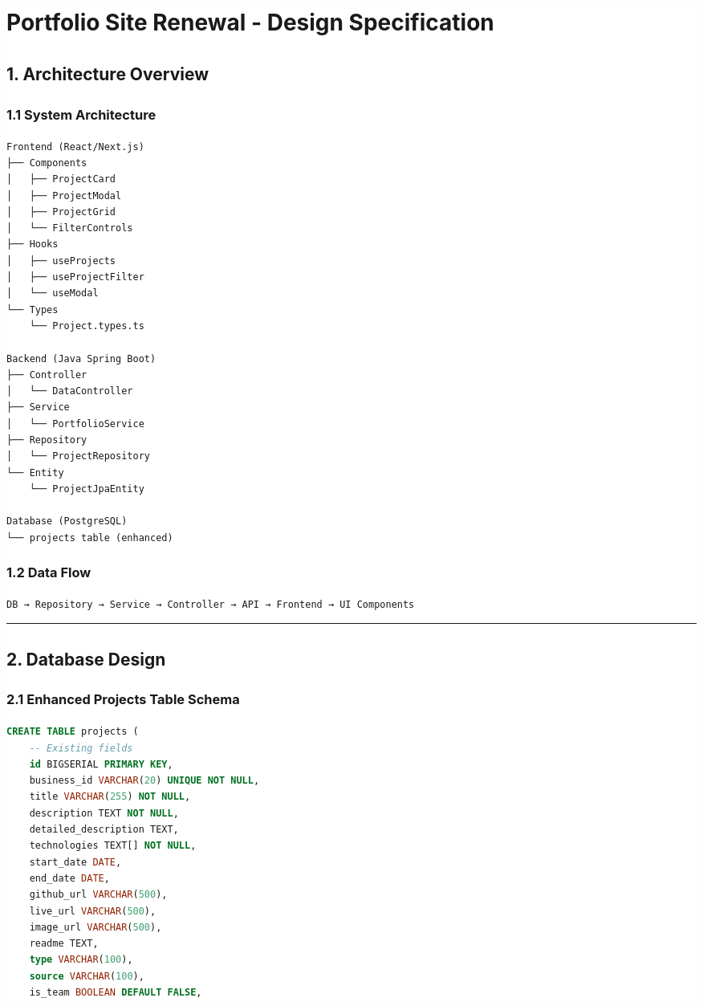 # Portfolio Site Renewal - Design Specification

## 1. Architecture Overview

### 1.1 System Architecture
```
Frontend (React/Next.js)
├── Components
│   ├── ProjectCard
│   ├── ProjectModal
│   ├── ProjectGrid
│   └── FilterControls
├── Hooks
│   ├── useProjects
│   ├── useProjectFilter
│   └── useModal
└── Types
    └── Project.types.ts

Backend (Java Spring Boot)
├── Controller
│   └── DataController
├── Service
│   └── PortfolioService
├── Repository
│   └── ProjectRepository
└── Entity
    └── ProjectJpaEntity

Database (PostgreSQL)
└── projects table (enhanced)
```

### 1.2 Data Flow
```
DB → Repository → Service → Controller → API → Frontend → UI Components
```

---

## 2. Database Design

### 2.1 Enhanced Projects Table Schema
```sql
CREATE TABLE projects (
    -- Existing fields
    id BIGSERIAL PRIMARY KEY,
    business_id VARCHAR(20) UNIQUE NOT NULL,
    title VARCHAR(255) NOT NULL,
    description TEXT NOT NULL,
    detailed_description TEXT,
    technologies TEXT[] NOT NULL,
    start_date DATE,
    end_date DATE,
    github_url VARCHAR(500),
    live_url VARCHAR(500),
    image_url VARCHAR(500),
    readme TEXT,
    type VARCHAR(100),
    source VARCHAR(100),
    is_team BOOLEAN DEFAULT FALSE,
```